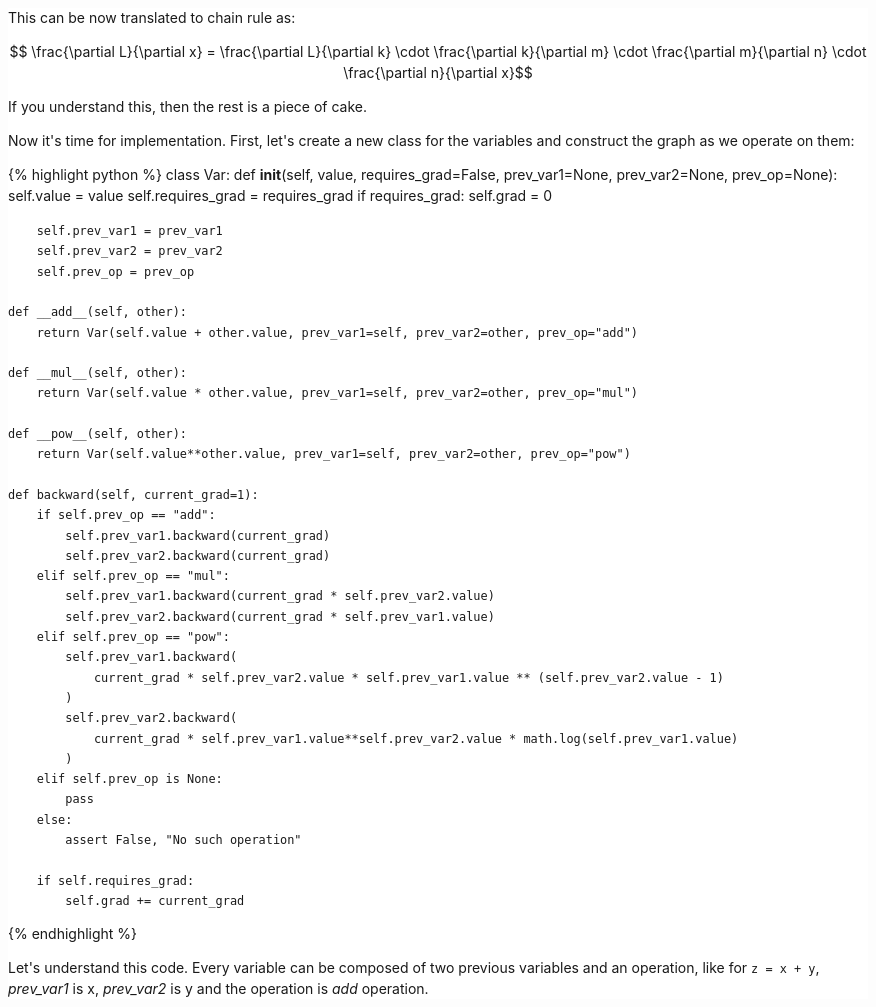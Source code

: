 This can be now translated to chain rule as:

$$ \frac{\partial L}{\partial x} = \frac{\partial L}{\partial k} \cdot \frac{\partial k}{\partial m} \cdot \frac{\partial m}{\partial n} \cdot \frac{\partial n}{\partial x}$$

If you understand this, then the rest is a piece of cake.

Now it's time for implementation. First, let's create a new class for the variables and construct the graph
as we operate on them:

{% highlight python %}
class Var:
    def __init__(self, value, requires_grad=False, prev_var1=None, prev_var2=None, prev_op=None):
        self.value = value
        self.requires_grad = requires_grad
        if requires_grad:
            self.grad = 0

        self.prev_var1 = prev_var1
        self.prev_var2 = prev_var2
        self.prev_op = prev_op

    def __add__(self, other):
        return Var(self.value + other.value, prev_var1=self, prev_var2=other, prev_op="add")

    def __mul__(self, other):
        return Var(self.value * other.value, prev_var1=self, prev_var2=other, prev_op="mul")

    def __pow__(self, other):
        return Var(self.value**other.value, prev_var1=self, prev_var2=other, prev_op="pow")

    def backward(self, current_grad=1):
        if self.prev_op == "add":
            self.prev_var1.backward(current_grad)
            self.prev_var2.backward(current_grad)
        elif self.prev_op == "mul":
            self.prev_var1.backward(current_grad * self.prev_var2.value)
            self.prev_var2.backward(current_grad * self.prev_var1.value)
        elif self.prev_op == "pow":
            self.prev_var1.backward(
                current_grad * self.prev_var2.value * self.prev_var1.value ** (self.prev_var2.value - 1)
            )
            self.prev_var2.backward(
                current_grad * self.prev_var1.value**self.prev_var2.value * math.log(self.prev_var1.value)
            )
        elif self.prev_op is None:
            pass
        else:
            assert False, "No such operation"

        if self.requires_grad:
            self.grad += current_grad
{% endhighlight %}

Let's understand this code. Every variable can be composed of two previous variables and an operation, like for `z = x + y`, *prev_var1* is x, *prev_var2* is y and the operation is *add* operation.
